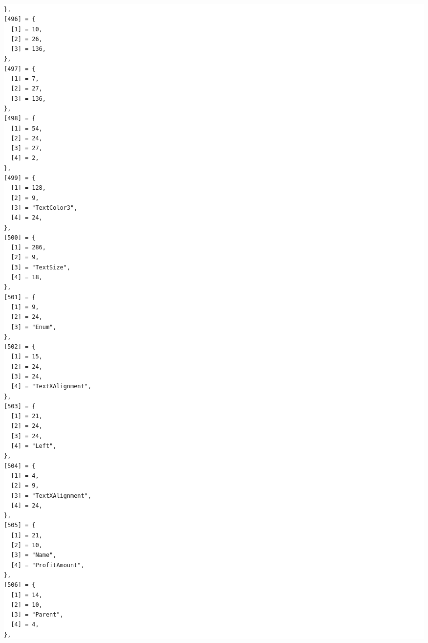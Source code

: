     },
    [496] = {
      [1] = 10,
      [2] = 26,
      [3] = 136,
    },
    [497] = {
      [1] = 7,
      [2] = 27,
      [3] = 136,
    },
    [498] = {
      [1] = 54,
      [2] = 24,
      [3] = 27,
      [4] = 2,
    },
    [499] = {
      [1] = 128,
      [2] = 9,
      [3] = "TextColor3",
      [4] = 24,
    },
    [500] = {
      [1] = 286,
      [2] = 9,
      [3] = "TextSize",
      [4] = 18,
    },
    [501] = {
      [1] = 9,
      [2] = 24,
      [3] = "Enum",
    },
    [502] = {
      [1] = 15,
      [2] = 24,
      [3] = 24,
      [4] = "TextXAlignment",
    },
    [503] = {
      [1] = 21,
      [2] = 24,
      [3] = 24,
      [4] = "Left",
    },
    [504] = {
      [1] = 4,
      [2] = 9,
      [3] = "TextXAlignment",
      [4] = 24,
    },
    [505] = {
      [1] = 21,
      [2] = 10,
      [3] = "Name",
      [4] = "ProfitAmount",
    },
    [506] = {
      [1] = 14,
      [2] = 10,
      [3] = "Parent",
      [4] = 4,
    },